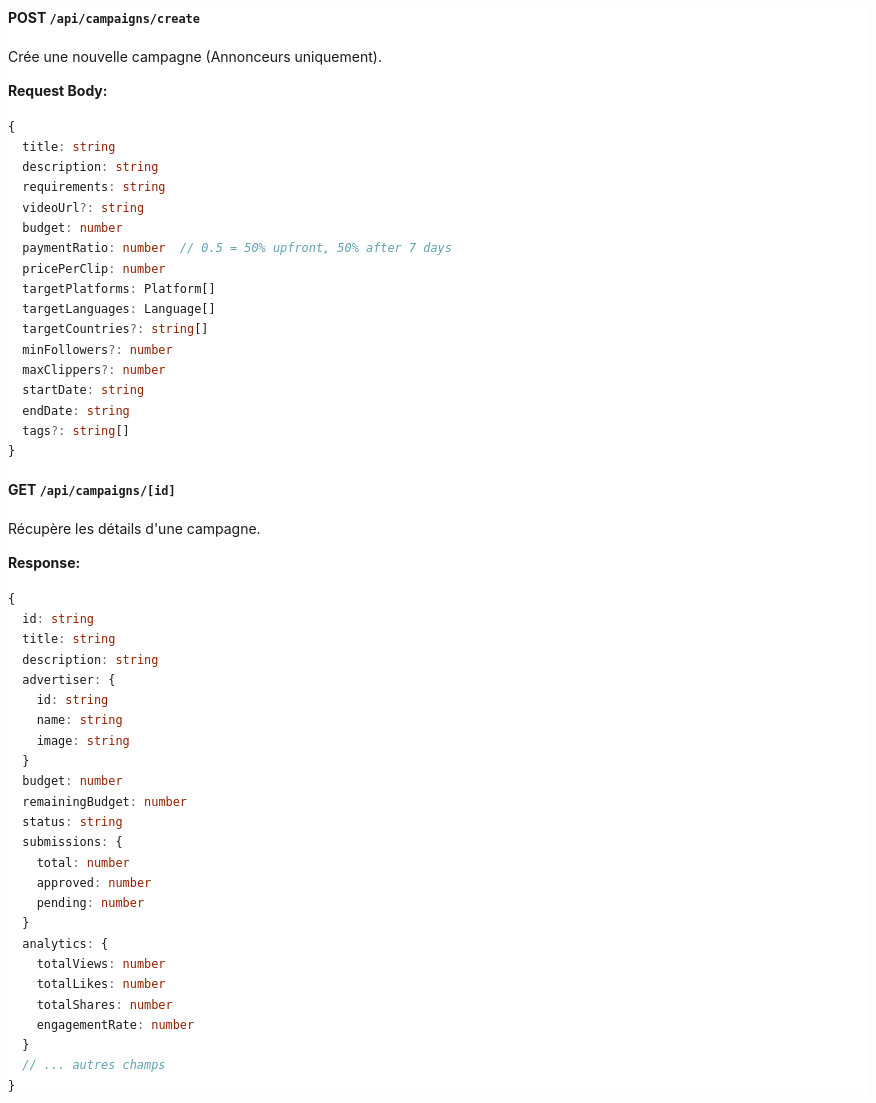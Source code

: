 #### POST `/api/campaigns/create`
Crée une nouvelle campagne (Annonceurs uniquement).

**Request Body:**
```typescript
{
  title: string
  description: string
  requirements: string
  videoUrl?: string
  budget: number
  paymentRatio: number  // 0.5 = 50% upfront, 50% after 7 days
  pricePerClip: number
  targetPlatforms: Platform[]
  targetLanguages: Language[]
  targetCountries?: string[]
  minFollowers?: number
  maxClippers?: number
  startDate: string
  endDate: string
  tags?: string[]
}
```

#### GET `/api/campaigns/[id]`
Récupère les détails d'une campagne.

**Response:**
```typescript
{
  id: string
  title: string
  description: string
  advertiser: {
    id: string
    name: string
    image: string
  }
  budget: number
  remainingBudget: number
  status: string
  submissions: {
    total: number
    approved: number
    pending: number
  }
  analytics: {
    totalViews: number
    totalLikes: number
    totalShares: number
    engagementRate: number
  }
  // ... autres champs
}
```
